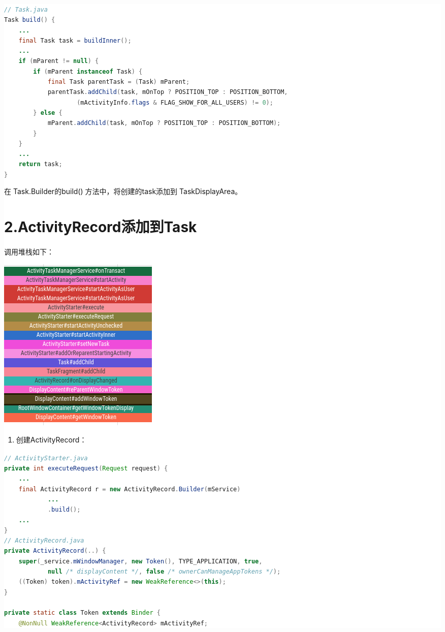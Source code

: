 ```Java
// Task.java
Task build() {
    ...
    final Task task = buildInner();
    ...
    if (mParent != null) {
        if (mParent instanceof Task) {
            final Task parentTask = (Task) mParent;
            parentTask.addChild(task, mOnTop ? POSITION_TOP : POSITION_BOTTOM,
                    (mActivityInfo.flags & FLAG_SHOW_FOR_ALL_USERS) != 0);
        } else {
            mParent.addChild(task, mOnTop ? POSITION_TOP : POSITION_BOTTOM);
        }
    }
    ...
    return task;
}
```

在 Task.Builder的build() 方法中，将创建的task添加到 TaskDisplayArea。

# 2.ActivityRecord添加到Task

调用堆栈如下：

![trace2](/img/Activity/trace2.png)

1. 创建ActivityRecord：

```Java
// ActivityStarter.java
private int executeRequest(Request request) {
    ...
    final ActivityRecord r = new ActivityRecord.Builder(mService)
            ...
            .build();
    ...
}
// ActivityRecord.java
private ActivityRecord(..) {
    super(_service.mWindowManager, new Token(), TYPE_APPLICATION, true,
            null /* displayContent */, false /* ownerCanManageAppTokens */);
    ((Token) token).mActivityRef = new WeakReference<>(this);
}

private static class Token extends Binder {
    @NonNull WeakReference<ActivityRecord> mActivityRef;

```